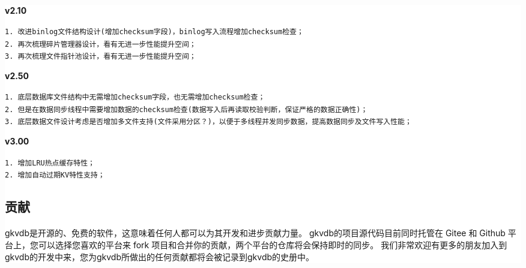 **v2.10**

    1. 改进binlog文件结构设计(增加checksum字段)，binlog写入流程增加checksum检查；
    2. 再次梳理碎片管理器设计，看有无进一步性能提升空间；
    3. 再次梳理文件指针池设计，看有无进一步性能提升空间；

**v2.50**

    1. 底层数据库文件结构中无需增加checksum字段，也无需增加checksum检查；
    2. 但是在数据同步线程中需要增加数据的checksum检查(数据写入后再读取校验判断，保证严格的数据正确性)；
    3. 底层数据文件设计考虑是否增加多文件支持(文件采用分区？)，以便于多线程并发同步数据，提高数据同步及文件写入性能；
    
**v3.00**

    1. 增加LRU热点缓存特性；
    2. 增加自动过期KV特性支持；
    
## 贡献

gkvdb是开源的、免费的软件，这意味着任何人都可以为其开发和进步贡献力量。
gkvdb的项目源代码目前同时托管在 Gitee 和 Github 平台上，您可以选择您喜欢的平台来 fork 项目和合并你的贡献，两个平台的仓库将会保持即时的同步。
我们非常欢迎有更多的朋友加入到gkvdb的开发中来，您为gkvdb所做出的任何贡献都将会被记录到gkvdb的史册中。